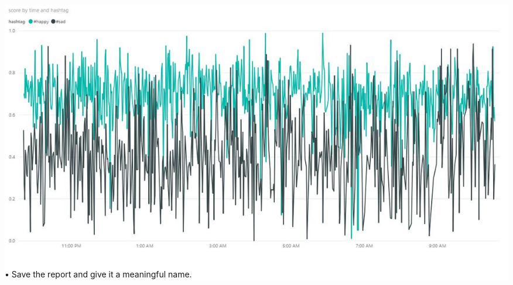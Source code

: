 ![](Images/Images/images:sentimentanalytics:*.png/image--053.jpg)

• Save the report and give it a meaningful name.
 
 
 
 



































